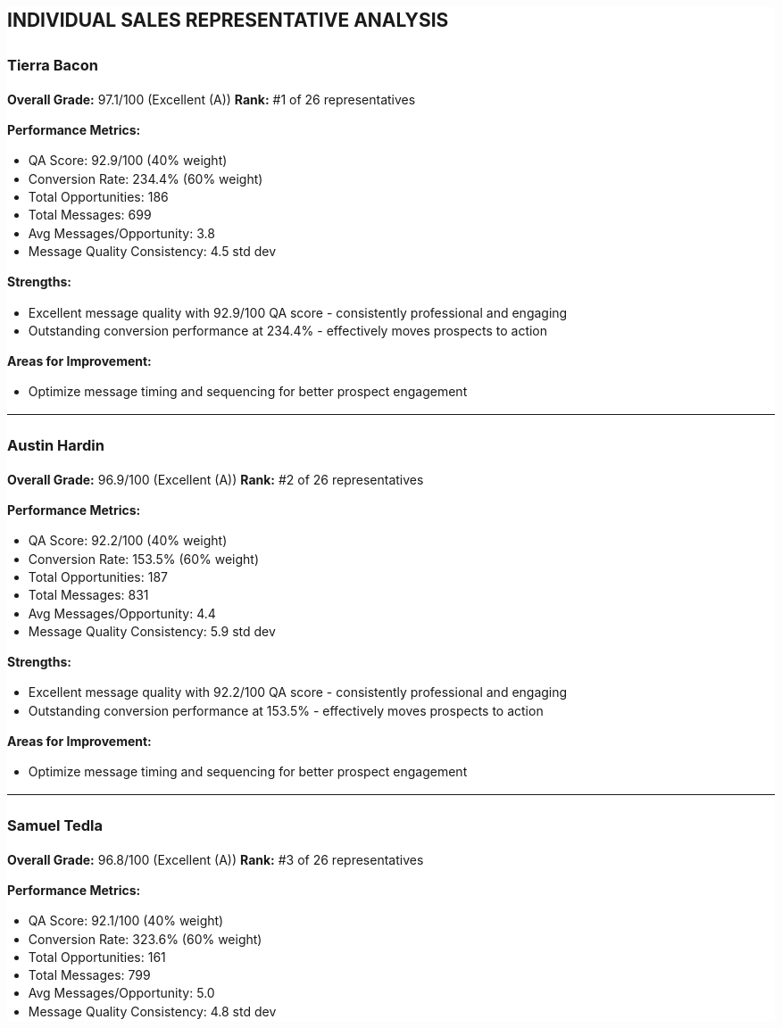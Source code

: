 ## INDIVIDUAL SALES REPRESENTATIVE ANALYSIS

### Tierra Bacon
**Overall Grade:** 97.1/100 (Excellent (A))
**Rank:** #1 of 26 representatives

**Performance Metrics:**
- QA Score: 92.9/100 (40% weight)
- Conversion Rate: 234.4% (60% weight)
- Total Opportunities: 186
- Total Messages: 699
- Avg Messages/Opportunity: 3.8
- Message Quality Consistency: 4.5 std dev

**Strengths:**
- Excellent message quality with 92.9/100 QA score - consistently professional and engaging
- Outstanding conversion performance at 234.4% - effectively moves prospects to action

**Areas for Improvement:**
- Optimize message timing and sequencing for better prospect engagement

---

### Austin Hardin
**Overall Grade:** 96.9/100 (Excellent (A))
**Rank:** #2 of 26 representatives

**Performance Metrics:**
- QA Score: 92.2/100 (40% weight)
- Conversion Rate: 153.5% (60% weight)
- Total Opportunities: 187
- Total Messages: 831
- Avg Messages/Opportunity: 4.4
- Message Quality Consistency: 5.9 std dev

**Strengths:**
- Excellent message quality with 92.2/100 QA score - consistently professional and engaging
- Outstanding conversion performance at 153.5% - effectively moves prospects to action

**Areas for Improvement:**
- Optimize message timing and sequencing for better prospect engagement

---

### Samuel Tedla
**Overall Grade:** 96.8/100 (Excellent (A))
**Rank:** #3 of 26 representatives

**Performance Metrics:**
- QA Score: 92.1/100 (40% weight)
- Conversion Rate: 323.6% (60% weight)
- Total Opportunities: 161
- Total Messages: 799
- Avg Messages/Opportunity: 5.0
- Message Quality Consistency: 4.8 std dev
